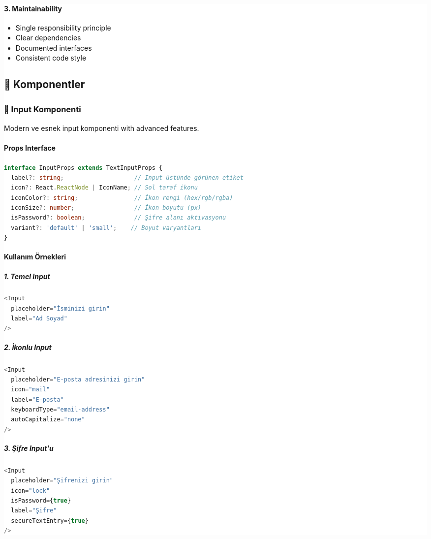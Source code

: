 #### 3. **Maintainability**
- Single responsibility principle
- Clear dependencies
- Documented interfaces
- Consistent code style

## 🧩 Komponentler

### 📝 Input Komponenti

Modern ve esnek input komponenti with advanced features.

#### Props Interface
```typescript
interface InputProps extends TextInputProps {
  label?: string;                    // Input üstünde görünen etiket
  icon?: React.ReactNode | IconName; // Sol taraf ikonu
  iconColor?: string;                // İkon rengi (hex/rgb/rgba)
  iconSize?: number;                 // İkon boyutu (px)
  isPassword?: boolean;              // Şifre alanı aktivasyonu
  variant?: 'default' | 'small';    // Boyut varyantları
}
```

#### Kullanım Örnekleri

##### 1. Temel Input
```typescript
<Input 
  placeholder="İsminizi girin" 
  label="Ad Soyad"
/>
```

##### 2. İkonlu Input
```typescript
<Input 
  placeholder="E-posta adresinizi girin"
  icon="mail"
  label="E-posta"
  keyboardType="email-address"
  autoCapitalize="none"
/>
```

##### 3. Şifre Input'u
```typescript
<Input 
  placeholder="Şifrenizi girin"
  icon="lock"
  isPassword={true}
  label="Şifre"
  secureTextEntry={true}
/>
```
